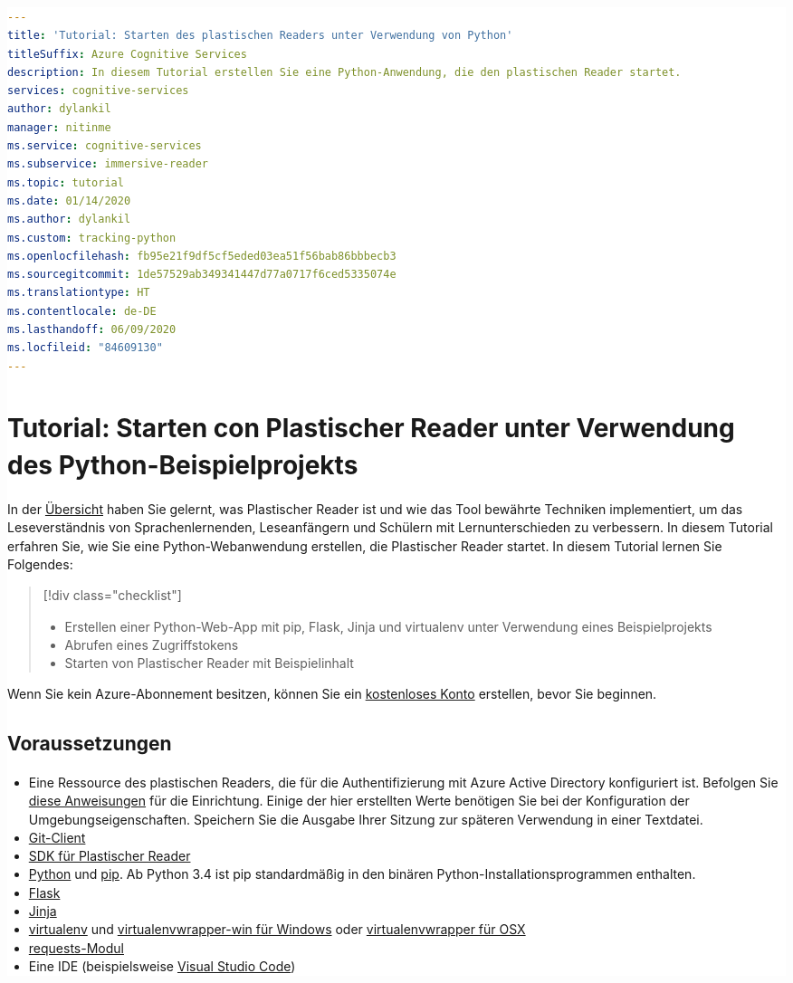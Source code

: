 ```yaml
---
title: 'Tutorial: Starten des plastischen Readers unter Verwendung von Python'
titleSuffix: Azure Cognitive Services
description: In diesem Tutorial erstellen Sie eine Python-Anwendung, die den plastischen Reader startet.
services: cognitive-services
author: dylankil
manager: nitinme
ms.service: cognitive-services
ms.subservice: immersive-reader
ms.topic: tutorial
ms.date: 01/14/2020
ms.author: dylankil
ms.custom: tracking-python
ms.openlocfilehash: fb95e21f9df5cf5eded03ea51f56bab86bbbecb3
ms.sourcegitcommit: 1de57529ab349341447d77a0717f6ced5335074e
ms.translationtype: HT
ms.contentlocale: de-DE
ms.lasthandoff: 06/09/2020
ms.locfileid: "84609130"
---
```

# <a name="tutorial-launch-the-immersive-reader-using-the-python-sample-project"></a>Tutorial: Starten con Plastischer Reader unter Verwendung des Python-Beispielprojekts

In der [Übersicht](./overview.md) haben Sie gelernt, was Plastischer Reader ist und wie das Tool bewährte Techniken implementiert, um das Leseverständnis von Sprachenlernenden, Leseanfängern und Schülern mit Lernunterschieden zu verbessern. In diesem Tutorial erfahren Sie, wie Sie eine Python-Webanwendung erstellen, die Plastischer Reader startet. In diesem Tutorial lernen Sie Folgendes:

> [!div class="checklist"]
> * Erstellen einer Python-Web-App mit pip, Flask, Jinja und virtualenv unter Verwendung eines Beispielprojekts
> * Abrufen eines Zugriffstokens
> * Starten von Plastischer Reader mit Beispielinhalt

Wenn Sie kein Azure-Abonnement besitzen, können Sie ein [kostenloses Konto](https://azure.microsoft.com/free/?WT.mc_id=A261C142F) erstellen, bevor Sie beginnen.

## <a name="prerequisites"></a>Voraussetzungen

* Eine Ressource des plastischen Readers, die für die Authentifizierung mit Azure Active Directory konfiguriert ist. Befolgen Sie [diese Anweisungen](./how-to-create-immersive-reader.md) für die Einrichtung. Einige der hier erstellten Werte benötigen Sie bei der Konfiguration der Umgebungseigenschaften. Speichern Sie die Ausgabe Ihrer Sitzung zur späteren Verwendung in einer Textdatei.
* [Git-Client](https://git-scm.com/)
* [SDK für Plastischer Reader](https://github.com/microsoft/immersive-reader-sdk)
* [Python](https://www.python.org/downloads/) und [pip](https://docs.python.org/3/installing/index.html). Ab Python 3.4 ist pip standardmäßig in den binären Python-Installationsprogrammen enthalten.
* [Flask](https://flask.palletsprojects.com/en/1.0.x/)
* [Jinja](http://jinja.pocoo.org/docs/2.10/)
* [virtualenv](https://virtualenv.pypa.io/en/latest/) und [virtualenvwrapper-win für Windows](https://pypi.org/project/virtualenvwrapper-win/) oder [virtualenvwrapper für OSX](https://virtualenvwrapper.readthedocs.io/en/latest/)
* [requests-Modul](https://pypi.org/project/requests/2.7.0/)
* Eine IDE (beispielsweise [Visual Studio Code](https://code.visualstudio.com/))
